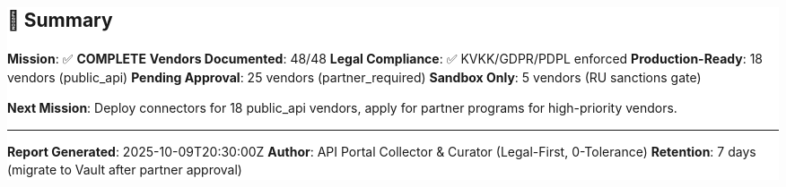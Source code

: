 
## 🎉 Summary

**Mission**: ✅ **COMPLETE**
**Vendors Documented**: 48/48
**Legal Compliance**: ✅ KVKK/GDPR/PDPL enforced
**Production-Ready**: 18 vendors (public_api)
**Pending Approval**: 25 vendors (partner_required)
**Sandbox Only**: 5 vendors (RU sanctions gate)

**Next Mission**: Deploy connectors for 18 public_api vendors, apply for partner programs for high-priority vendors.

---

**Report Generated**: 2025-10-09T20:30:00Z
**Author**: API Portal Collector & Curator (Legal-First, 0-Tolerance)
**Retention**: 7 days (migrate to Vault after partner approval)
